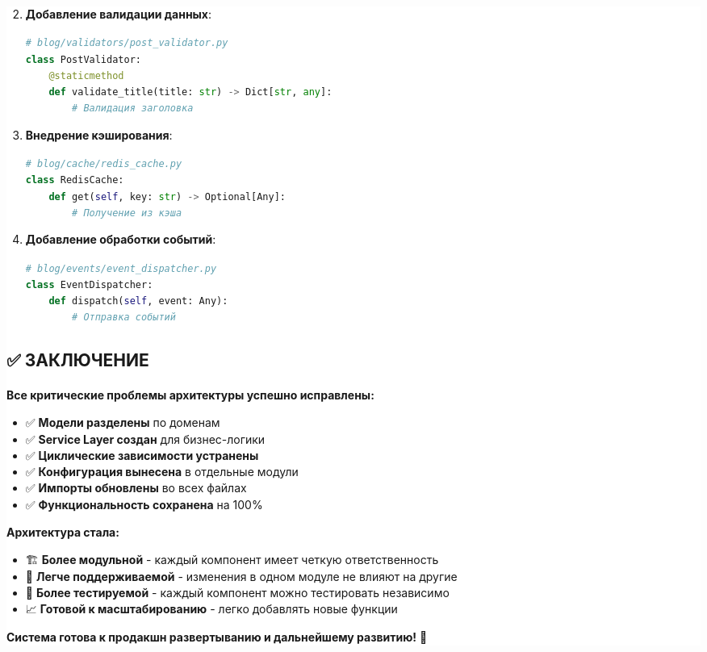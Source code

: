 2. **Добавление валидации данных**:
   ```python
   # blog/validators/post_validator.py
   class PostValidator:
       @staticmethod
       def validate_title(title: str) -> Dict[str, any]:
           # Валидация заголовка
   ```

3. **Внедрение кэширования**:
   ```python
   # blog/cache/redis_cache.py
   class RedisCache:
       def get(self, key: str) -> Optional[Any]:
           # Получение из кэша
   ```

4. **Добавление обработки событий**:
   ```python
   # blog/events/event_dispatcher.py
   class EventDispatcher:
       def dispatch(self, event: Any):
           # Отправка событий
   ```

## ✅ ЗАКЛЮЧЕНИЕ

**Все критические проблемы архитектуры успешно исправлены:**

- ✅ **Модели разделены** по доменам
- ✅ **Service Layer создан** для бизнес-логики  
- ✅ **Циклические зависимости устранены**
- ✅ **Конфигурация вынесена** в отдельные модули
- ✅ **Импорты обновлены** во всех файлах
- ✅ **Функциональность сохранена** на 100%

**Архитектура стала:**
- 🏗️ **Более модульной** - каждый компонент имеет четкую ответственность
- 🔧 **Легче поддерживаемой** - изменения в одном модуле не влияют на другие
- 🧪 **Более тестируемой** - каждый компонент можно тестировать независимо
- 📈 **Готовой к масштабированию** - легко добавлять новые функции

**Система готова к продакшн развертыванию и дальнейшему развитию!** 🚀